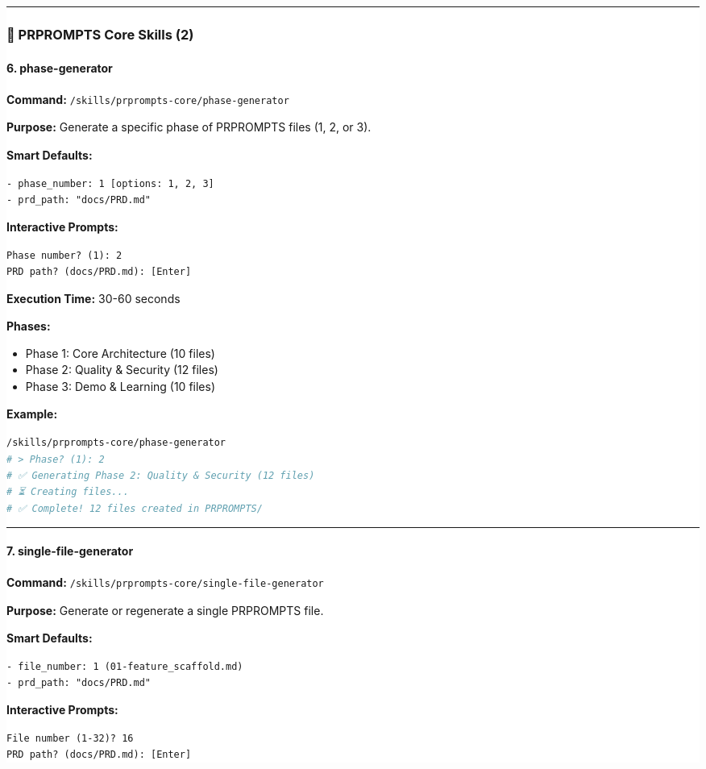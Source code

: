 ```bash
```

---

### 📝 PRPROMPTS Core Skills (2)

#### 6. phase-generator

**Command:** `/skills/prprompts-core/phase-generator`

**Purpose:** Generate a specific phase of PRPROMPTS files (1, 2, or 3).

**Smart Defaults:**
```
- phase_number: 1 [options: 1, 2, 3]
- prd_path: "docs/PRD.md"
```

**Interactive Prompts:**
```
Phase number? (1): 2
PRD path? (docs/PRD.md): [Enter]
```

**Execution Time:** 30-60 seconds

**Phases:**
- Phase 1: Core Architecture (10 files)
- Phase 2: Quality & Security (12 files)
- Phase 3: Demo & Learning (10 files)

**Example:**
```bash
/skills/prprompts-core/phase-generator
# > Phase? (1): 2
# ✅ Generating Phase 2: Quality & Security (12 files)
# ⏳ Creating files...
# ✅ Complete! 12 files created in PRPROMPTS/
```

---

#### 7. single-file-generator

**Command:** `/skills/prprompts-core/single-file-generator`

**Purpose:** Generate or regenerate a single PRPROMPTS file.

**Smart Defaults:**
```
- file_number: 1 (01-feature_scaffold.md)
- prd_path: "docs/PRD.md"
```

**Interactive Prompts:**
```
File number (1-32)? 16
PRD path? (docs/PRD.md): [Enter]
```
